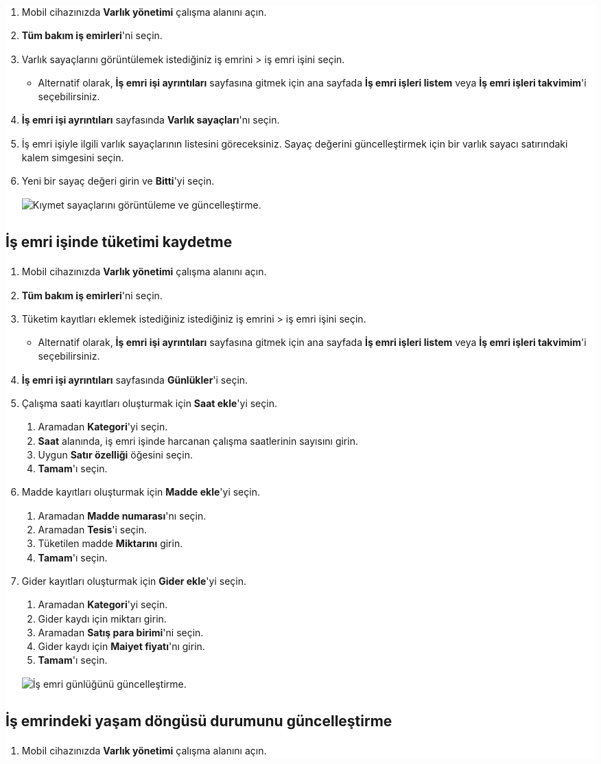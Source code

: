 1. Mobil cihazınızda **Varlık yönetimi** çalışma alanını açın.

1. **Tüm bakım iş emirleri**'ni seçin.

1. Varlık sayaçlarını görüntülemek istediğiniz iş emrini > iş emri işini seçin.
    - Alternatif olarak, **İş emri işi ayrıntıları** sayfasına gitmek için ana sayfada **İş emri işleri listem** veya **İş emri işleri takvimim**'i seçebilirsiniz.

1. **İş emri işi ayrıntıları** sayfasında **Varlık sayaçları**'nı seçin.

1. İş emri işiyle ilgili varlık sayaçlarının listesini göreceksiniz. Sayaç değerini güncelleştirmek için bir varlık sayacı satırındaki kalem simgesini seçin.

1. Yeni bir sayaç değeri girin ve **Bitti**'yi seçin.

    ![Kıymet sayaçlarını görüntüleme ve güncelleştirme.](media/am-mobile-06.png "Kıymet sayaçlarını görüntüleme ve güncelleştirme")

## <a name="register-consumption-on-a-work-order-job"></a>İş emri işinde tüketimi kaydetme

1. Mobil cihazınızda **Varlık yönetimi** çalışma alanını açın.

1. **Tüm bakım iş emirleri**'ni seçin.

1. Tüketim kayıtları eklemek istediğiniz istediğiniz iş emrini > iş emri işini seçin.
    - Alternatif olarak, **İş emri işi ayrıntıları** sayfasına gitmek için ana sayfada **İş emri işleri listem** veya **İş emri işleri takvimim**'i seçebilirsiniz.

1. **İş emri işi ayrıntıları** sayfasında **Günlükler**'i seçin.

1. Çalışma saati kayıtları oluşturmak için **Saat ekle**'yi seçin.
    1. Aramadan **Kategori**'yi seçin.
    1. **Saat** alanında, iş emri işinde harcanan çalışma saatlerinin sayısını girin.
    1. Uygun **Satır özelliği** öğesini seçin.
    1. **Tamam**'ı seçin.

1. Madde kayıtları oluşturmak için **Madde ekle**'yi seçin.
    1. Aramadan **Madde numarası**'nı seçin.
    1. Aramadan **Tesis**'i seçin.
    1. Tüketilen madde **Miktarını** girin.
    1. **Tamam**'ı seçin.

1. Gider kayıtları oluşturmak için **Gider ekle**'yi seçin.
    1. Aramadan **Kategori**'yi seçin.
    1. Gider kaydı için miktarı girin.
    1. Aramadan **Satış para birimi**'ni seçin.
    1. Gider kaydı için **Maiyet fiyatı**'nı girin.
    1. **Tamam**'ı seçin.

    ![İş emri günlüğünü güncelleştirme.](media/am-mobile-07.png "İş emri günlüğünü güncelleştirme")

## <a name="update-lifecycle-state-on-a-work-order"></a>İş emrindeki yaşam döngüsü durumunu güncelleştirme

1. Mobil cihazınızda **Varlık yönetimi** çalışma alanını açın.
